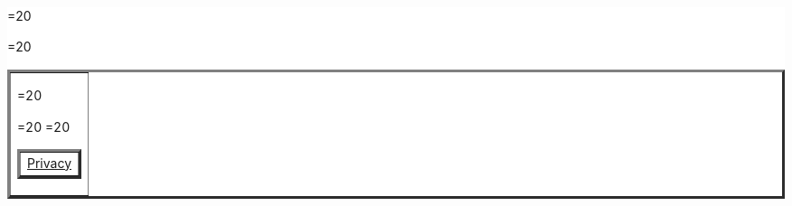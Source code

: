 =20

 =20













</table>
</td>
</tr>
</table>

<table border=3D"0" cellpadding=3D"0" cellspacing=3D"0" class=3D"t3of12" al=
ign=3D"left" style=3D"max-width: 300px; width: 100%;">
<tr>
<td style=3D"direction:ltr;text-align:left;padding: 0 12px;">
<table border=3D"0" cellpadding=3D"0" cellspacing=3D"0" width=3D"100%" alig=
n=3D"left" style=3D"table-layout: fixed; width: 100%;">



 =20















<tr>
<td class=3D"white" style=3D"color:#ffffff; font-family: 'Uber Move Text', =
'HelveticaNeue', Helvetica, Arial, sans-serif; font-size: 12px; line-height=
: 18px; padding: 3px 0px; direction: ltr; text-align: left;">
<a href=3D"https://email.mgm.uber.com/c/eJyMjkFuwyAQRU8DOyIzjMFesKiq5gC9gDW=
GcYIabBebSLl9lVbyrlK2X0_v_eh1246gJXvtEKzVYJycypIHzpRufl4Kr7eHwKaOXE5hyfLqpw=
B6dMayBTP1yAEQJsuhdQyxYyOTbyM8GVINaqNM75waLTs1aZgYOWITSWDzbJwO881f933dhHkTc=
BZwXku6U3gcgICzzJTmTw5pTTzvXpj3le4pXlOmGUBgc_lVPmHzITNvG1142B8r-0zli_c0X465=
1hRfeiqL_y8j92WoG5c_2ej6rmMdVGMYFXaaVK85qI7IWtSh7VHLOqfvysOr7buHnwAAAP__t_C=
DEw" style=3D"color: #ffffff; text-decoration: none;">Privacy</a>
</td>
</tr>

 =20
  =20








